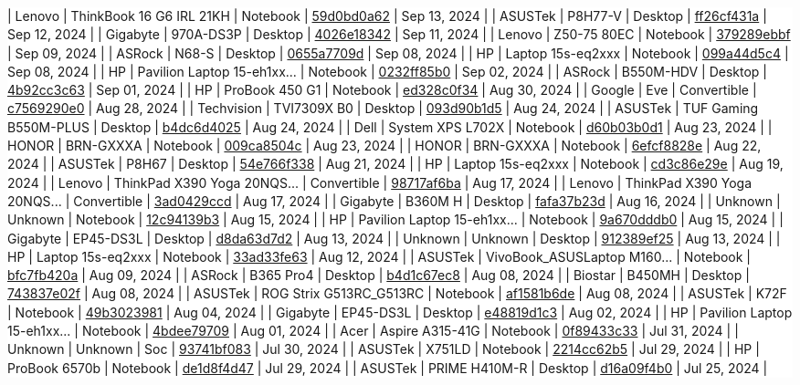 | Lenovo        | ThinkBook 16 G6 IRL 21KH    | Notebook    | [59d0bd0a62](https://linux-hardware.org/?probe=59d0bd0a62) | Sep 13, 2024 |
| ASUSTek       | P8H77-V                     | Desktop     | [ff26cf431a](https://linux-hardware.org/?probe=ff26cf431a) | Sep 12, 2024 |
| Gigabyte      | 970A-DS3P                   | Desktop     | [4026e18342](https://linux-hardware.org/?probe=4026e18342) | Sep 11, 2024 |
| Lenovo        | Z50-75 80EC                 | Notebook    | [379289ebbf](https://linux-hardware.org/?probe=379289ebbf) | Sep 09, 2024 |
| ASRock        | N68-S                       | Desktop     | [0655a7709d](https://linux-hardware.org/?probe=0655a7709d) | Sep 08, 2024 |
| HP            | Laptop 15s-eq2xxx           | Notebook    | [099a44d5c4](https://linux-hardware.org/?probe=099a44d5c4) | Sep 08, 2024 |
| HP            | Pavilion Laptop 15-eh1xx... | Notebook    | [0232ff85b0](https://linux-hardware.org/?probe=0232ff85b0) | Sep 02, 2024 |
| ASRock        | B550M-HDV                   | Desktop     | [4b92cc3c63](https://linux-hardware.org/?probe=4b92cc3c63) | Sep 01, 2024 |
| HP            | ProBook 450 G1              | Notebook    | [ed328c0f34](https://linux-hardware.org/?probe=ed328c0f34) | Aug 30, 2024 |
| Google        | Eve                         | Convertible | [c7569290e0](https://linux-hardware.org/?probe=c7569290e0) | Aug 28, 2024 |
| Techvision    | TVI7309X B0                 | Desktop     | [093d90b1d5](https://linux-hardware.org/?probe=093d90b1d5) | Aug 24, 2024 |
| ASUSTek       | TUF Gaming B550M-PLUS       | Desktop     | [b4dc6d4025](https://linux-hardware.org/?probe=b4dc6d4025) | Aug 24, 2024 |
| Dell          | System XPS L702X            | Notebook    | [d60b03b0d1](https://linux-hardware.org/?probe=d60b03b0d1) | Aug 23, 2024 |
| HONOR         | BRN-GXXXA                   | Notebook    | [009ca8504c](https://linux-hardware.org/?probe=009ca8504c) | Aug 23, 2024 |
| HONOR         | BRN-GXXXA                   | Notebook    | [6efcf8828e](https://linux-hardware.org/?probe=6efcf8828e) | Aug 22, 2024 |
| ASUSTek       | P8H67                       | Desktop     | [54e766f338](https://linux-hardware.org/?probe=54e766f338) | Aug 21, 2024 |
| HP            | Laptop 15s-eq2xxx           | Notebook    | [cd3c86e29e](https://linux-hardware.org/?probe=cd3c86e29e) | Aug 19, 2024 |
| Lenovo        | ThinkPad X390 Yoga 20NQS... | Convertible | [98717af6ba](https://linux-hardware.org/?probe=98717af6ba) | Aug 17, 2024 |
| Lenovo        | ThinkPad X390 Yoga 20NQS... | Convertible | [3ad0429ccd](https://linux-hardware.org/?probe=3ad0429ccd) | Aug 17, 2024 |
| Gigabyte      | B360M H                     | Desktop     | [fafa37b23d](https://linux-hardware.org/?probe=fafa37b23d) | Aug 16, 2024 |
| Unknown       | Unknown                     | Notebook    | [12c94139b3](https://linux-hardware.org/?probe=12c94139b3) | Aug 15, 2024 |
| HP            | Pavilion Laptop 15-eh1xx... | Notebook    | [9a670dddb0](https://linux-hardware.org/?probe=9a670dddb0) | Aug 15, 2024 |
| Gigabyte      | EP45-DS3L                   | Desktop     | [d8da63d7d2](https://linux-hardware.org/?probe=d8da63d7d2) | Aug 13, 2024 |
| Unknown       | Unknown                     | Desktop     | [912389ef25](https://linux-hardware.org/?probe=912389ef25) | Aug 13, 2024 |
| HP            | Laptop 15s-eq2xxx           | Notebook    | [33ad33fe63](https://linux-hardware.org/?probe=33ad33fe63) | Aug 12, 2024 |
| ASUSTek       | VivoBook_ASUSLaptop M160... | Notebook    | [bfc7fb420a](https://linux-hardware.org/?probe=bfc7fb420a) | Aug 09, 2024 |
| ASRock        | B365 Pro4                   | Desktop     | [b4d1c67ec8](https://linux-hardware.org/?probe=b4d1c67ec8) | Aug 08, 2024 |
| Biostar       | B450MH                      | Desktop     | [743837e02f](https://linux-hardware.org/?probe=743837e02f) | Aug 08, 2024 |
| ASUSTek       | ROG Strix G513RC_G513RC     | Notebook    | [af1581b6de](https://linux-hardware.org/?probe=af1581b6de) | Aug 08, 2024 |
| ASUSTek       | K72F                        | Notebook    | [49b3023981](https://linux-hardware.org/?probe=49b3023981) | Aug 04, 2024 |
| Gigabyte      | EP45-DS3L                   | Desktop     | [e48819d1c3](https://linux-hardware.org/?probe=e48819d1c3) | Aug 02, 2024 |
| HP            | Pavilion Laptop 15-eh1xx... | Notebook    | [4bdee79709](https://linux-hardware.org/?probe=4bdee79709) | Aug 01, 2024 |
| Acer          | Aspire A315-41G             | Notebook    | [0f89433c33](https://linux-hardware.org/?probe=0f89433c33) | Jul 31, 2024 |
| Unknown       | Unknown                     | Soc         | [93741bf083](https://linux-hardware.org/?probe=93741bf083) | Jul 30, 2024 |
| ASUSTek       | X751LD                      | Notebook    | [2214cc62b5](https://linux-hardware.org/?probe=2214cc62b5) | Jul 29, 2024 |
| HP            | ProBook 6570b               | Notebook    | [de1d8f4d47](https://linux-hardware.org/?probe=de1d8f4d47) | Jul 29, 2024 |
| ASUSTek       | PRIME H410M-R               | Desktop     | [d16a09f4b0](https://linux-hardware.org/?probe=d16a09f4b0) | Jul 25, 2024 |